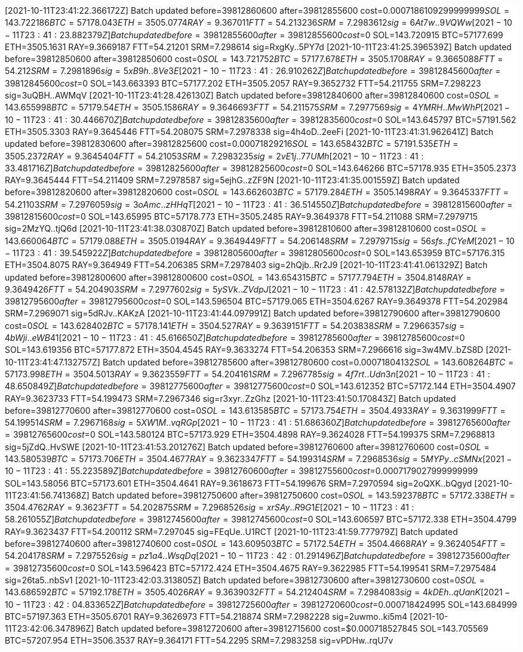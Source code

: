 [2021-10-11T23:41:22.366172Z] Batch updated before=39812860600 after=39812855600 cost=$0.0007186109299999999 SOL=143.722186 BTC=57178.043 ETH=3505.0774 RAY=9.367011 FTT=54.213236 SRM=7.2983612 sig=6At7w..9VQWw
[2021-10-11T23:41:23.882379Z] Batch updated before=39812855600 after=39812855600 cost=$0 SOL=143.720915 BTC=57177.699 ETH=3505.1631 RAY=9.3669187 FTT=54.21201 SRM=7.298614 sig=RxgKy..5PY7d
[2021-10-11T23:41:25.396539Z] Batch updated before=39812850600 after=39812850600 cost=$0 SOL=143.721752 BTC=57177.678 ETH=3505.1708 RAY=9.3665088 FTT=54.212 SRM=7.2981896 sig=5xB9h..8Ve3E
[2021-10-11T23:41:26.910262Z] Batch updated before=39812845600 after=39812845600 cost=$0 SOL=143.663393 BTC=57177.202 ETH=3505.2057 RAY=9.3652732 FTT=54.211755 SRM=7.298223 sig=3uQBH..AWMqV
[2021-10-11T23:41:28.426130Z] Batch updated before=39812840600 after=39812840600 cost=$0 SOL=143.655998 BTC=57179.54 ETH=3505.1586 RAY=9.3646693 FTT=54.211575 SRM=7.2977569 sig=4YMRH..MwWhP
[2021-10-11T23:41:30.446670Z] Batch updated before=39812835600 after=39812835600 cost=$0 SOL=143.645797 BTC=57191.562 ETH=3505.3303 RAY=9.3645446 FTT=54.208075 SRM=7.2978338 sig=4h4oD..2eeFi
[2021-10-11T23:41:31.962641Z] Batch updated before=39812830600 after=39812825600 cost=$0.00071829216 SOL=143.658432 BTC=57191.535 ETH=3505.2372 RAY=9.3645404 FTT=54.21053 SRM=7.2983235 sig=2vE1j..77UMh
[2021-10-11T23:41:33.481716Z] Batch updated before=39812825600 after=39812825600 cost=$0 SOL=143.646266 BTC=57178.935 ETH=3505.2373 RAY=9.3645444 FTT=54.211409 SRM=7.2978587 sig=5ejhG..zZF9N
[2021-10-11T23:41:35.001559Z] Batch updated before=39812820600 after=39812820600 cost=$0 SOL=143.662603 BTC=57179.284 ETH=3505.1498 RAY=9.3645337 FTT=54.21103 SRM=7.2976059 sig=3oAmc..zHHqT
[2021-10-11T23:41:36.514550Z] Batch updated before=39812815600 after=39812815600 cost=$0 SOL=143.65995 BTC=57178.773 ETH=3505.2485 RAY=9.3649378 FTT=54.211088 SRM=7.2979715 sig=2MzYQ..tjQ6d
[2021-10-11T23:41:38.030870Z] Batch updated before=39812810600 after=39812810600 cost=$0 SOL=143.660064 BTC=57179.088 ETH=3505.0194 RAY=9.3649449 FTT=54.206148 SRM=7.2979715 sig=56sfs..fCYeM
[2021-10-11T23:41:39.545922Z] Batch updated before=39812805600 after=39812805600 cost=$0 SOL=143.653959 BTC=57176.315 ETH=3504.8075 RAY=9.364949 FTT=54.206385 SRM=7.2978403 sig=2hQjb..Rr2J9
[2021-10-11T23:41:41.061329Z] Batch updated before=39812800600 after=39812800600 cost=$0 SOL=143.654315 BTC=57177.794 ETH=3504.8148 RAY=9.3649426 FTT=54.204903 SRM=7.2977602 sig=5ySVk..ZVdpJ
[2021-10-11T23:41:42.578132Z] Batch updated before=39812795600 after=39812795600 cost=$0 SOL=143.596504 BTC=57179.065 ETH=3504.6267 RAY=9.3649378 FTT=54.202984 SRM=7.2969071 sig=5dRJv..KAKzA
[2021-10-11T23:41:44.097991Z] Batch updated before=39812790600 after=39812790600 cost=$0 SOL=143.628402 BTC=57178.141 ETH=3504.527 RAY=9.3639151 FTT=54.203838 SRM=7.2966357 sig=4bWji..eWB41
[2021-10-11T23:41:45.616650Z] Batch updated before=39812785600 after=39812785600 cost=$0 SOL=143.619356 BTC=57177.872 ETH=3504.4545 RAY=9.3633274 FTT=54.206353 SRM=7.2966616 sig=3w4MV..bZS8D
[2021-10-11T23:41:47.132757Z] Batch updated before=39812785600 after=39812780600 cost=$0.00071804132 SOL=143.608264 BTC=57173.998 ETH=3504.5013 RAY=9.3623559 FTT=54.204161 SRM=7.2967785 sig=4f7rt..Udn3n
[2021-10-11T23:41:48.650849Z] Batch updated before=39812775600 after=39812775600 cost=$0 SOL=143.612352 BTC=57172.144 ETH=3504.4907 RAY=9.3623733 FTT=54.199473 SRM=7.2967346 sig=r3xyr..ZzGhz
[2021-10-11T23:41:50.170843Z] Batch updated before=39812770600 after=39812770600 cost=$0 SOL=143.613585 BTC=57173.754 ETH=3504.4933 RAY=9.3631999 FTT=54.199514 SRM=7.2967168 sig=5XW1M..vqRGp
[2021-10-11T23:41:51.686360Z] Batch updated before=39812765600 after=39812765600 cost=$0 SOL=143.580124 BTC=57173.929 ETH=3504.4898 RAY=9.3624028 FTT=54.199375 SRM=7.2968813 sig=5jZdQ..HvSWE
[2021-10-11T23:41:53.201276Z] Batch updated before=39812760600 after=39812760600 cost=$0 SOL=143.580539 BTC=57173.706 ETH=3504.4677 RAY=9.3623347 FTT=54.199314 SRM=7.2968536 sig=5MYPy..cSMNx
[2021-10-11T23:41:55.223589Z] Batch updated before=39812760600 after=39812755600 cost=$0.0007179027999999999 SOL=143.58056 BTC=57173.601 ETH=3504.4641 RAY=9.3618673 FTT=54.199676 SRM=7.2970594 sig=2oQXK..bQgyd
[2021-10-11T23:41:56.741368Z] Batch updated before=39812750600 after=39812750600 cost=$0 SOL=143.592378 BTC=57172.338 ETH=3504.4762 RAY=9.3623 FTT=54.202875 SRM=7.2968526 sig=xrSAy..R9G1E
[2021-10-11T23:41:58.261055Z] Batch updated before=39812745600 after=39812745600 cost=$0 SOL=143.606597 BTC=57172.338 ETH=3504.4799 RAY=9.3623437 FTT=54.200112 SRM=7.297045 sig=FEqUe..U1RCT
[2021-10-11T23:41:59.777979Z] Batch updated before=39812740600 after=39812740600 cost=$0 SOL=143.609503 BTC=57172.54 ETH=3504.4668 RAY=9.3624054 FTT=54.204178 SRM=7.2975526 sig=pz1a4..WsqDq
[2021-10-11T23:42:01.291496Z] Batch updated before=39812735600 after=39812735600 cost=$0 SOL=143.596423 BTC=57172.424 ETH=3504.4675 RAY=9.3622985 FTT=54.199541 SRM=7.2975484 sig=26ta5..nbSv1
[2021-10-11T23:42:03.313805Z] Batch updated before=39812730600 after=39812730600 cost=$0 SOL=143.686592 BTC=57192.178 ETH=3505.4026 RAY=9.3639032 FTT=54.212404 SRM=7.2984083 sig=4kDEh..qUanK
[2021-10-11T23:42:04.833652Z] Batch updated before=39812725600 after=39812720600 cost=$0.000718424995 SOL=143.684999 BTC=57197.363 ETH=3505.6701 RAY=9.3626973 FTT=54.218874 SRM=7.2982228 sig=2uwmo..ki5m4
[2021-10-11T23:42:06.347896Z] Batch updated before=39812720600 after=39812715600 cost=$0.000718527845 SOL=143.705569 BTC=57207.954 ETH=3506.3537 RAY=9.364171 FTT=54.2295 SRM=7.2983258 sig=vPDHw..rqU7v